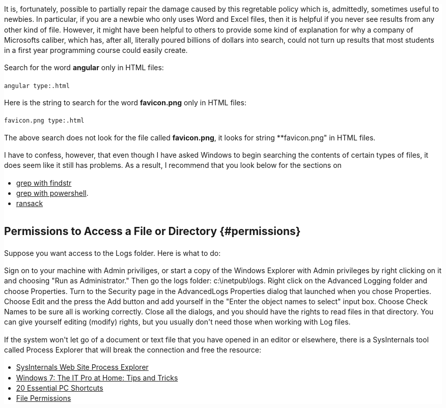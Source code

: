 It is, fortunately, possible to partially repair the damage caused 
by this regretable policy which is, admittedly, sometimes useful to 
newbies. In particular, if you are a newbie who only uses Word and 
Excel files, then it is helpful if you never see results from any 
other kind of file. However, it might have been helpful to others to 
provide some kind of explanation for why a company of Microsofts 
caliber, which has, after all, literally poured billions of dollars 
into search, could not turn up results that most students in a first 
year programming course could easily create.

Search for the word **angular** only in HTML files:

	angular type:.html

Here is the string to search for the word **favicon.png** only in 
HTML files:

	favicon.png type:.html

The above search does not look for the file called **favicon.png**, it 
looks for string **favicon.png" in HTML files. 


I have to confess, however, that even though I have asked Windows to
begin searching the contents of certain types of files, it does seem
like it still has problems. As a result, I recommend that you look
below for the sections on

- [grep with findstr](#findstr)
- [grep with powershell](#grepShell). 
- [ransack](http://mythicsoft.com/agentransack/screenshots)

Permissions to Access a File or Directory {#permissions}
-----------------------------------------

Suppose you want access to the Logs folder. Here is what to do:

Sign on to your machine with Admin priviliges, or start a copy of the
Windows Explorer with Admin privileges by right clicking on it and
choosing "Run as Administrator." Then go the logs folder:
c:\\inetpub\\logs. Right click on the Advanced Logging folder and choose
Properties. Turn to the Security page in the AdvancedLogs Properties
dialog that launched when you chose Properties. Choose Edit and the
press the Add button and add yourself in the "Enter the object names to
select" input box. Choose Check Names to be sure all is working
correctly. Close all the dialogs, and you should have the rights to read
files in that directory. You can give yourself editing (modify) rights,
but you usually don't need those when working with Log files.

If the system won't let go of a document or text file that you have
opened in an editor or elsewhere, there is a SysInternals tool called
Process Explorer that will break the connection and free the resource:

-   [SysInternals Web Site Process
    Explorer](http://technet.microsoft.com/en-us/sysinternals/bb896653.aspx)
-   [Windows 7: The IT Pro at Home: Tips and
    Tricks](http://technet.microsoft.com/en-us/library/dd799237(WS.10).aspx)
-   [20 Essential PC
    Shortcuts](http://windows.microsoft.com/en-US/windows/explore/20-pc-shortcuts)
-   [File
    Permissions](http://msdn.microsoft.com/en-us/magazine/cc982153.aspx)

